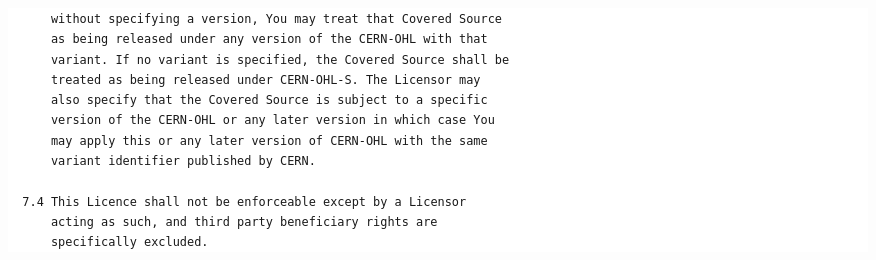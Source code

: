 ```
      without specifying a version, You may treat that Covered Source
      as being released under any version of the CERN-OHL with that
      variant. If no variant is specified, the Covered Source shall be
      treated as being released under CERN-OHL-S. The Licensor may
      also specify that the Covered Source is subject to a specific
      version of the CERN-OHL or any later version in which case You
      may apply this or any later version of CERN-OHL with the same
      variant identifier published by CERN.

  7.4 This Licence shall not be enforceable except by a Licensor
      acting as such, and third party beneficiary rights are
      specifically excluded.
```
